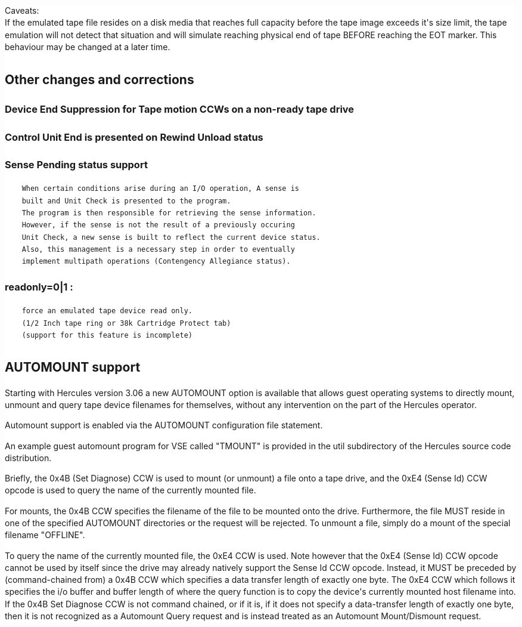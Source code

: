 Caveats:  
If the emulated tape file resides on a disk media that reaches full capacity before the tape image exceeds it's size limit, the tape emulation will not detect that situation and will simulate reaching physical end of tape BEFORE reaching the EOT marker.
This behaviour may be changed at a later time.

## Other changes and corrections

### Device End Suppression for Tape motion CCWs on a non-ready tape drive
### Control Unit End is presented on Rewind Unload status
### Sense Pending status support
        When certain conditions arise during an I/O operation, A sense is
        built and Unit Check is presented to the program.
        The program is then responsible for retrieving the sense information.
        However, if the sense is not the result of a previously occuring
        Unit Check, a new sense is built to reflect the current device status.
        Also, this management is a necessary step in order to eventually
        implement multipath operations (Contengency Allegiance status).

### readonly=0|1 :
        force an emulated tape device read only.
        (1/2 Inch tape ring or 38k Cartridge Protect tab)
        (support for this feature is incomplete)


## AUTOMOUNT support
Starting with Hercules version 3.06 a new AUTOMOUNT option is available that allows guest operating systems to directly mount, unmount and query tape device filenames for themselves, without any intervention on the part of the Hercules operator.

Automount support is enabled via the AUTOMOUNT configuration file statement.

An example guest automount program for VSE called "TMOUNT" is provided in the util subdirectory of the Hercules source code distribution.

Briefly, the 0x4B (Set Diagnose) CCW is used to mount (or unmount) a file onto a tape drive, and the 0xE4 (Sense Id) CCW opcode is used to query the name of the currently mounted file.

For mounts, the 0x4B CCW specifies the filename of the file to be mounted onto the drive. Furthermore, the file MUST reside in one of the specified AUTOMOUNT directories or the request will be rejected. To unmount a file, simply do a mount of the special filename "OFFLINE".

To query the name of the currently mounted file, the 0xE4 CCW is used. Note however that the 0xE4 (Sense Id) CCW opcode cannot be used by itself since the drive may already natively support the Sense Id CCW opcode. Instead, it MUST be preceded by (command-chained from) a 0x4B CCW which specifies a data transfer length of exactly one byte. The 0xE4 CCW which follows it specifies the i/o buffer and buffer length of where the query function is to copy the device's currently mounted host filename into. If the 0x4B Set Diagnose CCW is not command chained, or if it is, if it does not specify a data-transfer length of exactly one byte, then it is not recognized as a Automount Query request and is instead treated as an Automount Mount/Dismount request.
